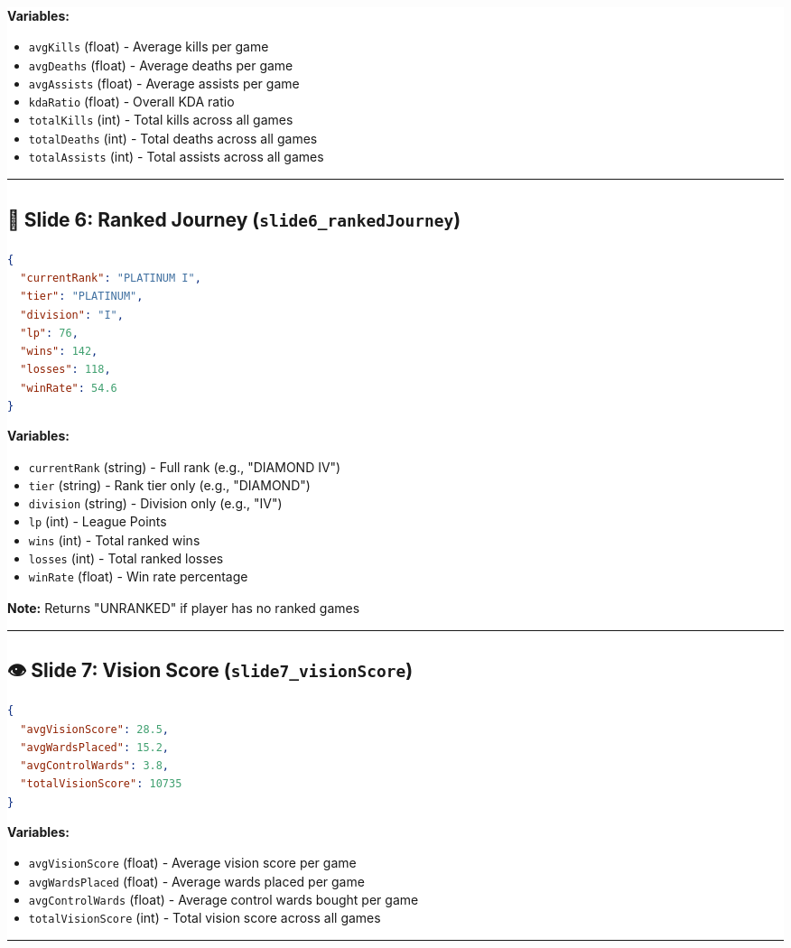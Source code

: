 **Variables:**
- `avgKills` (float) - Average kills per game
- `avgDeaths` (float) - Average deaths per game
- `avgAssists` (float) - Average assists per game
- `kdaRatio` (float) - Overall KDA ratio
- `totalKills` (int) - Total kills across all games
- `totalDeaths` (int) - Total deaths across all games
- `totalAssists` (int) - Total assists across all games

---

## 🏅 Slide 6: Ranked Journey (`slide6_rankedJourney`)

```json
{
  "currentRank": "PLATINUM I",
  "tier": "PLATINUM",
  "division": "I",
  "lp": 76,
  "wins": 142,
  "losses": 118,
  "winRate": 54.6
}
```

**Variables:**
- `currentRank` (string) - Full rank (e.g., "DIAMOND IV")
- `tier` (string) - Rank tier only (e.g., "DIAMOND")
- `division` (string) - Division only (e.g., "IV")
- `lp` (int) - League Points
- `wins` (int) - Total ranked wins
- `losses` (int) - Total ranked losses
- `winRate` (float) - Win rate percentage

**Note:** Returns "UNRANKED" if player has no ranked games

---

## 👁️ Slide 7: Vision Score (`slide7_visionScore`)

```json
{
  "avgVisionScore": 28.5,
  "avgWardsPlaced": 15.2,
  "avgControlWards": 3.8,
  "totalVisionScore": 10735
}
```

**Variables:**
- `avgVisionScore` (float) - Average vision score per game
- `avgWardsPlaced` (float) - Average wards placed per game
- `avgControlWards` (float) - Average control wards bought per game
- `totalVisionScore` (int) - Total vision score across all games

---
